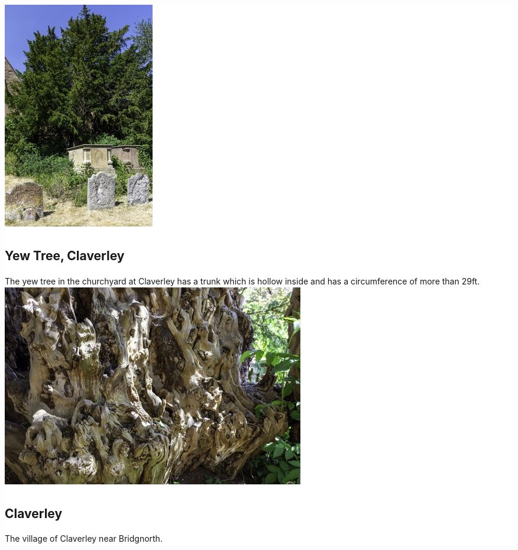 ![](../1shropshire/assets/images/other/2020-05-30_10_44_50_DSC_7164.jpg)

## Yew Tree, Claverley

The yew tree in the churchyard at Claverley has a trunk which is hollow inside and has a circumference of more than 29ft.
![](../1shropshire/assets/images/other/2020-05-30_10_58_53_DSC_7173.jpg)

## Claverley

The village of Claverley near Bridgnorth.